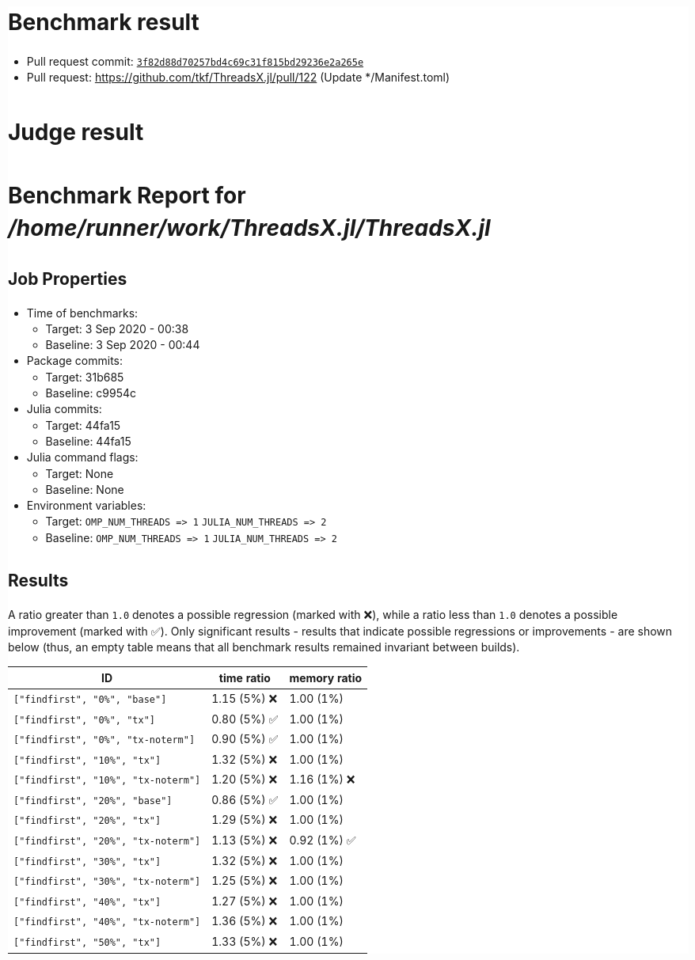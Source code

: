 # Benchmark result

* Pull request commit: [`3f82d88d70257bd4c69c31f815bd29236e2a265e`](https://github.com/tkf/ThreadsX.jl/commit/3f82d88d70257bd4c69c31f815bd29236e2a265e)
* Pull request: <https://github.com/tkf/ThreadsX.jl/pull/122> (Update */Manifest.toml)

# Judge result
# Benchmark Report for */home/runner/work/ThreadsX.jl/ThreadsX.jl*

## Job Properties
* Time of benchmarks:
    - Target: 3 Sep 2020 - 00:38
    - Baseline: 3 Sep 2020 - 00:44
* Package commits:
    - Target: 31b685
    - Baseline: c9954c
* Julia commits:
    - Target: 44fa15
    - Baseline: 44fa15
* Julia command flags:
    - Target: None
    - Baseline: None
* Environment variables:
    - Target: `OMP_NUM_THREADS => 1` `JULIA_NUM_THREADS => 2`
    - Baseline: `OMP_NUM_THREADS => 1` `JULIA_NUM_THREADS => 2`

## Results
A ratio greater than `1.0` denotes a possible regression (marked with :x:), while a ratio less
than `1.0` denotes a possible improvement (marked with :white_check_mark:). Only significant results - results
that indicate possible regressions or improvements - are shown below (thus, an empty table means that all
benchmark results remained invariant between builds).

| ID                                                                 | time ratio                   | memory ratio                 |
|--------------------------------------------------------------------|------------------------------|------------------------------|
| `["findfirst", "0%", "base"]`                                      |                1.15 (5%) :x: |                   1.00 (1%)  |
| `["findfirst", "0%", "tx"]`                                        | 0.80 (5%) :white_check_mark: |                   1.00 (1%)  |
| `["findfirst", "0%", "tx-noterm"]`                                 | 0.90 (5%) :white_check_mark: |                   1.00 (1%)  |
| `["findfirst", "10%", "tx"]`                                       |                1.32 (5%) :x: |                   1.00 (1%)  |
| `["findfirst", "10%", "tx-noterm"]`                                |                1.20 (5%) :x: |                1.16 (1%) :x: |
| `["findfirst", "20%", "base"]`                                     | 0.86 (5%) :white_check_mark: |                   1.00 (1%)  |
| `["findfirst", "20%", "tx"]`                                       |                1.29 (5%) :x: |                   1.00 (1%)  |
| `["findfirst", "20%", "tx-noterm"]`                                |                1.13 (5%) :x: | 0.92 (1%) :white_check_mark: |
| `["findfirst", "30%", "tx"]`                                       |                1.32 (5%) :x: |                   1.00 (1%)  |
| `["findfirst", "30%", "tx-noterm"]`                                |                1.25 (5%) :x: |                   1.00 (1%)  |
| `["findfirst", "40%", "tx"]`                                       |                1.27 (5%) :x: |                   1.00 (1%)  |
| `["findfirst", "40%", "tx-noterm"]`                                |                1.36 (5%) :x: |                   1.00 (1%)  |
| `["findfirst", "50%", "tx"]`                                       |                1.33 (5%) :x: |                   1.00 (1%)  |